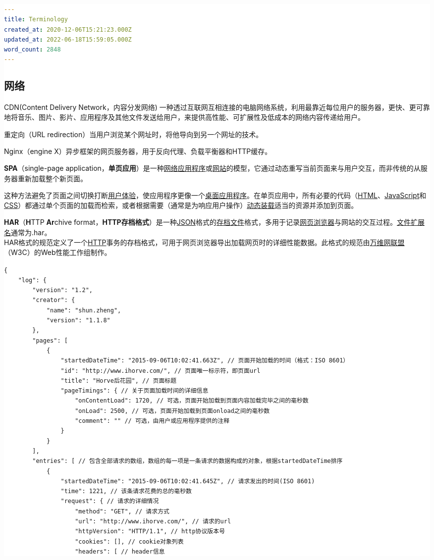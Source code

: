 ```yaml
---
title: Terminology
created_at: 2020-12-06T15:21:23.000Z
updated_at: 2022-06-18T15:59:05.000Z
word_count: 2848
---  
```



## 网络


CDN(Content Delivery Network，内容分发网络) 一种透过互联网互相连接的电脑网络系统，利用最靠近每位用户的服务器，更快、更可靠地将音乐、图片、影片、应用程序及其他文件发送给用户，来提供高性能、可扩展性及低成本的网络内容传递给用户。

重定向（URL redirection）当用户浏览某个网址时，将他导向到另一个网址的技术。

Nginx（engine X）异步框架的网页服务器，用于反向代理、负载平衡器和HTTP缓存。

**SPA**（single-page application，**单页应用**）是一种[网络应用程序](https://zh.wikipedia.org/wiki/%E7%BD%91%E7%BB%9C%E5%BA%94%E7%94%A8%E7%A8%8B%E5%BA%8F)或[网站](https://zh.wikipedia.org/wiki/%E7%B6%B2%E7%AB%99)的模型，它通过动态重写当前页面来与用户交互，而非传统的从服务器重新加载整个新页面。

这种方法避免了页面之间切换打断[用户体验](https://zh.wikipedia.org/wiki/%E7%94%A8%E6%88%B7%E4%BD%93%E9%AA%8C)，使应用程序更像一个[桌面应用程序](https://zh.wikipedia.org/wiki/%E5%BA%94%E7%94%A8%E8%BD%AF%E4%BB%B6)。在单页应用中，所有必要的代码（[HTML](https://zh.wikipedia.org/wiki/HTML)、[JavaScript](https://zh.wikipedia.org/wiki/JavaScript)和[CSS](https://zh.wikipedia.org/wiki/%E5%B1%82%E5%8F%A0%E6%A0%B7%E5%BC%8F%E8%A1%A8)）都通过单个页面的加载而检索，或者根据需要（通常是为响应用户操作）[动态装载](https://zh.wikipedia.org/wiki/%E5%8B%95%E6%85%8B%E8%A3%9D%E8%BC%89)适当的资源并添加到页面。

**HAR**（**H**TTP **Ar**chive format，**HTTP存档格式**）是一种[JSON](https://zh.wikipedia.org/wiki/JSON)格式的[存档文件](https://zh.wikipedia.org/wiki/%E5%AD%98%E6%A1%A3%E6%96%87%E4%BB%B6)格式，多用于记录[网页浏览器](https://zh.wikipedia.org/wiki/%E7%BD%91%E9%A1%B5%E6%B5%8F%E8%A7%88%E5%99%A8)与网站的交互过程。[文件扩展名](https://zh.wikipedia.org/wiki/%E6%96%87%E4%BB%B6%E6%89%A9%E5%B1%95%E5%90%8D)通常为.har。  <br />  HAR格式的规范定义了一个[HTTP](https://zh.wikipedia.org/wiki/%E8%B6%85%E6%96%87%E6%9C%AC%E4%BC%A0%E8%BE%93%E5%8D%8F%E8%AE%AE)事务的存档格式，可用于网页浏览器导出加载网页时的详细性能数据。此格式的规范由[万维网联盟](https://zh.wikipedia.org/wiki/%E4%B8%87%E7%BB%B4%E7%BD%91%E8%81%94%E7%9B%9F)（W3C）的Web性能工作组制作。
```shell
{
    "log": {
        "version": "1.2",
        "creator": {
            "name": "shun.zheng",
            "version": "1.1.8"
        },
        "pages": [
            {
                "startedDateTime": "2015-09-06T10:02:41.663Z", // 页面开始加载的时间（格式：ISO 8601）
                "id": "http://www.ihorve.com/", // 页面唯一标示符，即页面url
                "title": "Horve后花园", // 页面标题
                "pageTimings": { // 关于页面加载时间的详细信息
                    "onContentLoad": 1720, // 可选，页面开始加载到页面内容加载完毕之间的毫秒数
                    "onLoad": 2500, // 可选，页面开始加载到页面onload之间的毫秒数
                    "comment": "" // 可选，由用户或应用程序提供的注释
                }
            }
        ],
        "entries": [ // 包含全部请求的数组，数组的每一项是一条请求的数据构成的对象，根据startedDateTime排序
            {
                "startedDateTime": "2015-09-06T10:02:41.645Z", // 请求发出的时间(ISO 8601)
                "time": 1221, // 该条请求花费的总的毫秒数
                "request": { // 请求的详细情况
                    "method": "GET", // 请求方式
                    "url": "http://www.ihorve.com/", // 请求的url
                    "httpVersion": "HTTP/1.1", // http协议版本号
                    "cookies": [], // cookie对象列表
                    "headers": [ // header信息
```